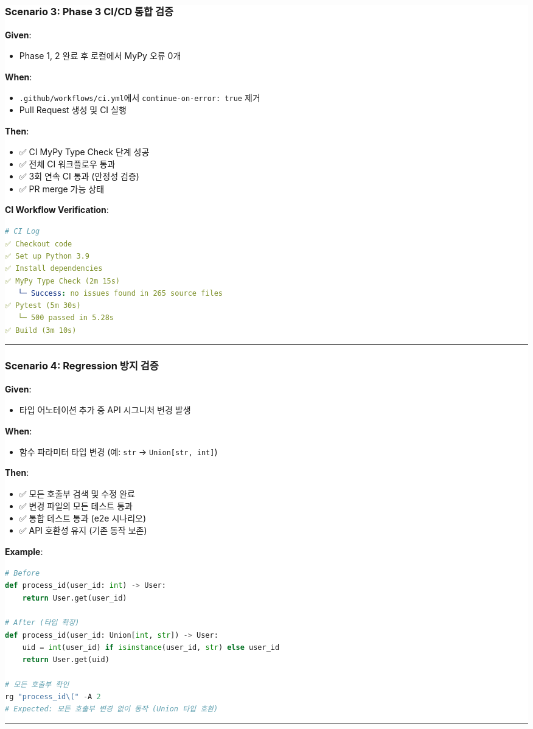
### Scenario 3: Phase 3 CI/CD 통합 검증

**Given**:
- Phase 1, 2 완료 후 로컬에서 MyPy 오류 0개

**When**:
- `.github/workflows/ci.yml`에서 `continue-on-error: true` 제거
- Pull Request 생성 및 CI 실행

**Then**:
- ✅ CI MyPy Type Check 단계 성공
- ✅ 전체 CI 워크플로우 통과
- ✅ 3회 연속 CI 통과 (안정성 검증)
- ✅ PR merge 가능 상태

**CI Workflow Verification**:
```yaml
# CI Log
✅ Checkout code
✅ Set up Python 3.9
✅ Install dependencies
✅ MyPy Type Check (2m 15s)
   └─ Success: no issues found in 265 source files
✅ Pytest (5m 30s)
   └─ 500 passed in 5.28s
✅ Build (3m 10s)
```

---

### Scenario 4: Regression 방지 검증

**Given**:
- 타입 어노테이션 추가 중 API 시그니처 변경 발생

**When**:
- 함수 파라미터 타입 변경 (예: `str` → `Union[str, int]`)

**Then**:
- ✅ 모든 호출부 검색 및 수정 완료
- ✅ 변경 파일의 모든 테스트 통과
- ✅ 통합 테스트 통과 (e2e 시나리오)
- ✅ API 호환성 유지 (기존 동작 보존)

**Example**:
```python
# Before
def process_id(user_id: int) -> User:
    return User.get(user_id)

# After (타입 확장)
def process_id(user_id: Union[int, str]) -> User:
    uid = int(user_id) if isinstance(user_id, str) else user_id
    return User.get(uid)

# 모든 호출부 확인
rg "process_id\(" -A 2
# Expected: 모든 호출부 변경 없이 동작 (Union 타입 호환)
```

---